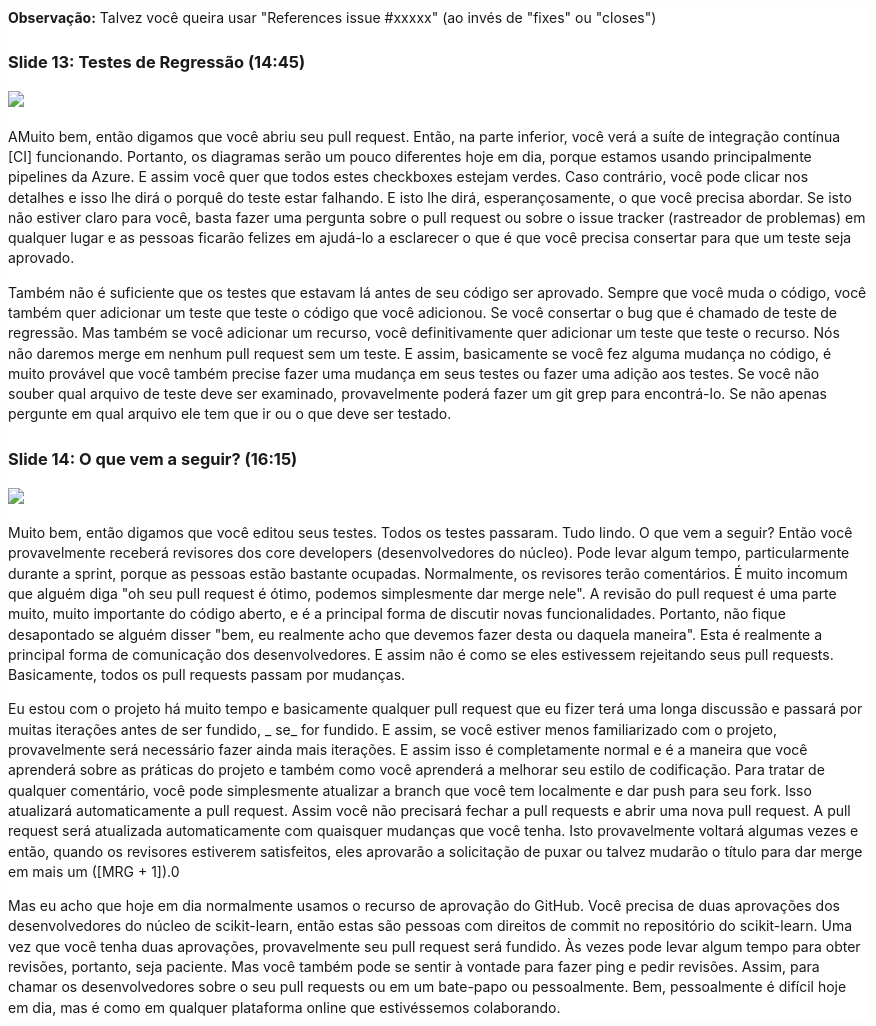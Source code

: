 **Observação:** Talvez você queira usar "References issue #xxxxx" (ao invés de "fixes" ou "closes")

### Slide 13: Testes de Regressão (14:45)

<a href="https://youtu.be/5OL8XoMMOfA?t=887" target="_blank"><img  src="../images/sklearn_s13.png" width="50%" /></a>

AMuito bem, então digamos que você abriu seu pull request. Então, na parte inferior, você verá a suíte de integração contínua [CI] funcionando. Portanto, os diagramas serão um pouco diferentes hoje em dia, porque estamos usando principalmente pipelines da Azure. E assim você quer que todos estes checkboxes estejam verdes. Caso contrário, você pode clicar nos detalhes e isso lhe dirá o porquê do teste estar falhando. E isto lhe dirá, esperançosamente, o que você precisa abordar. Se isto não estiver claro para você, basta fazer uma pergunta sobre o pull request ou sobre o issue tracker (rastreador de problemas) em qualquer lugar e as pessoas ficarão felizes em ajudá-lo a esclarecer o que é que você precisa consertar para que um teste seja aprovado.

Também não é suficiente que os testes que estavam lá antes de seu código ser aprovado. Sempre que você muda o código, você também quer adicionar um teste que teste o código que você adicionou. Se você consertar o bug que é chamado de teste de regressão. Mas também se você adicionar um recurso, você definitivamente quer adicionar um teste que teste o recurso. Nós não daremos merge em nenhum pull request sem um teste. E assim, basicamente se você fez alguma mudança no código, é muito provável que você também precise fazer uma mudança em seus testes ou fazer uma adição aos testes. Se você não souber qual arquivo de teste deve ser examinado, provavelmente poderá fazer um git grep para encontrá-lo. Se não apenas pergunte em qual arquivo ele tem que ir ou o que deve ser testado.

### Slide 14: O que vem a seguir? (16:15)

<a href="https://youtu.be/5OL8XoMMOfA?t=975" target="_blank"><img  src="../images/sklearn_s14.png" width="50%" /></a>

Muito bem, então digamos que você editou seus testes. Todos os testes passaram. Tudo lindo. O que vem a seguir? Então você provavelmente receberá revisores dos core developers (desenvolvedores do núcleo). Pode levar algum tempo, particularmente durante a sprint, porque as pessoas estão bastante ocupadas. Normalmente, os revisores terão comentários. É muito incomum que alguém diga "oh seu pull request é ótimo, podemos simplesmente dar merge nele". A revisão do pull request é uma parte muito, muito importante do código aberto, e é a principal forma de discutir novas funcionalidades. Portanto, não fique desapontado se alguém disser "bem, eu realmente acho que devemos fazer desta ou daquela maneira". Esta é realmente a principal forma de comunicação dos desenvolvedores. E assim não é como se eles estivessem rejeitando seus pull requests. Basicamente, todos os pull requests passam por mudanças.

Eu estou com o projeto há muito tempo e basicamente qualquer pull request que eu fizer terá uma longa discussão e passará por muitas iterações antes de ser fundido, _ se_ for fundido. E assim, se você estiver menos familiarizado com o projeto, provavelmente será necessário fazer ainda mais iterações. E assim isso é completamente normal e é a maneira que você aprenderá sobre as práticas do projeto e também como você aprenderá a melhorar seu estilo de codificação. Para tratar de qualquer comentário, você pode simplesmente atualizar a branch que você tem localmente e dar push para seu fork. Isso atualizará automaticamente a pull request. Assim você não precisará fechar a pull requests e abrir uma nova pull request. A pull request será atualizada automaticamente com quaisquer mudanças que você tenha. Isto provavelmente voltará algumas vezes e então, quando os revisores estiverem satisfeitos, eles aprovarão a solicitação de puxar ou talvez mudarão o título para dar merge em mais um ([MRG + 1]).0

Mas eu acho que hoje em dia normalmente usamos o recurso de aprovação do GitHub. Você precisa de duas aprovações dos desenvolvedores do núcleo de scikit-learn, então estas são pessoas com direitos de commit no repositório do scikit-learn. Uma vez que você tenha duas aprovações, provavelmente seu pull request será fundido. Às vezes pode levar algum tempo para obter revisões, portanto, seja paciente. Mas você também pode se sentir à vontade para fazer ping e pedir revisões. Assim, para chamar os desenvolvedores sobre o seu pull requests ou em um bate-papo ou pessoalmente. Bem, pessoalmente é difícil hoje em dia, mas é como em qualquer plataforma online que estivéssemos colaborando.

